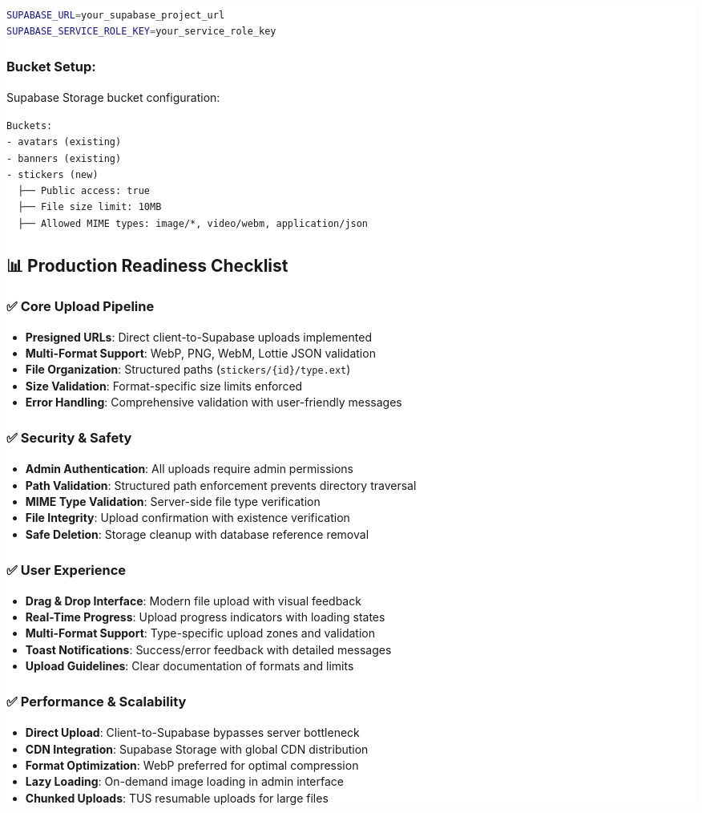 ```bash
SUPABASE_URL=your_supabase_project_url
SUPABASE_SERVICE_ROLE_KEY=your_service_role_key
```

### Bucket Setup:

Supabase Storage bucket configuration:

```
Buckets:
- avatars (existing)
- banners (existing)
- stickers (new)
  ├── Public access: true
  ├── File size limit: 10MB
  ├── Allowed MIME types: image/*, video/webm, application/json
```

## 📊 **Production Readiness Checklist**

### ✅ **Core Upload Pipeline**

- **Presigned URLs**: Direct client-to-Supabase uploads implemented
- **Multi-Format Support**: WebP, PNG, WebM, Lottie JSON validation
- **File Organization**: Structured paths (`stickers/{id}/type.ext`)
- **Size Validation**: Format-specific size limits enforced
- **Error Handling**: Comprehensive validation with user-friendly messages

### ✅ **Security & Safety**

- **Admin Authentication**: All uploads require admin permissions
- **Path Validation**: Structured path enforcement prevents directory traversal
- **MIME Type Validation**: Server-side file type verification
- **File Integrity**: Upload confirmation with existence verification
- **Safe Deletion**: Storage cleanup with database reference removal

### ✅ **User Experience**

- **Drag & Drop Interface**: Modern file upload with visual feedback
- **Real-Time Progress**: Upload progress indicators with loading states
- **Multi-Format Support**: Type-specific upload zones and validation
- **Toast Notifications**: Success/error feedback with detailed messages
- **Upload Guidelines**: Clear documentation of formats and limits

### ✅ **Performance & Scalability**

- **Direct Upload**: Client-to-Supabase bypasses server bottleneck
- **CDN Integration**: Supabase Storage with global CDN distribution
- **Format Optimization**: WebP preferred for optimal compression
- **Lazy Loading**: On-demand image loading in admin interface
- **Chunked Uploads**: TUS resumable uploads for large files
